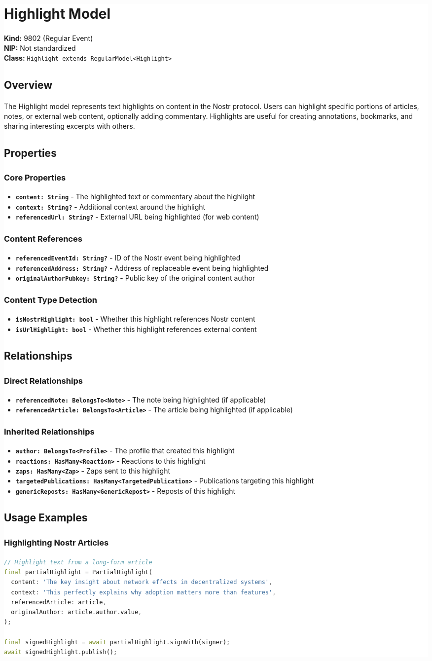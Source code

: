 # Highlight Model

**Kind:** 9802 (Regular Event)  
**NIP:** Not standardized  
**Class:** `Highlight extends RegularModel<Highlight>`

## Overview

The Highlight model represents text highlights on content in the Nostr protocol. Users can highlight specific portions of articles, notes, or external web content, optionally adding commentary. Highlights are useful for creating annotations, bookmarks, and sharing interesting excerpts with others.

## Properties

### Core Properties
- **`content: String`** - The highlighted text or commentary about the highlight
- **`context: String?`** - Additional context around the highlight
- **`referencedUrl: String?`** - External URL being highlighted (for web content)

### Content References
- **`referencedEventId: String?`** - ID of the Nostr event being highlighted
- **`referencedAddress: String?`** - Address of replaceable event being highlighted
- **`originalAuthorPubkey: String?`** - Public key of the original content author

### Content Type Detection
- **`isNostrHighlight: bool`** - Whether this highlight references Nostr content
- **`isUrlHighlight: bool`** - Whether this highlight references external content

## Relationships

### Direct Relationships
- **`referencedNote: BelongsTo<Note>`** - The note being highlighted (if applicable)
- **`referencedArticle: BelongsTo<Article>`** - The article being highlighted (if applicable)

### Inherited Relationships
- **`author: BelongsTo<Profile>`** - The profile that created this highlight
- **`reactions: HasMany<Reaction>`** - Reactions to this highlight
- **`zaps: HasMany<Zap>`** - Zaps sent to this highlight
- **`targetedPublications: HasMany<TargetedPublication>`** - Publications targeting this highlight
- **`genericReposts: HasMany<GenericRepost>`** - Reposts of this highlight

## Usage Examples

### Highlighting Nostr Articles

```dart
// Highlight text from a long-form article
final partialHighlight = PartialHighlight(
  content: 'The key insight about network effects in decentralized systems',
  context: 'This perfectly explains why adoption matters more than features',
  referencedArticle: article,
  originalAuthor: article.author.value,
);

final signedHighlight = await partialHighlight.signWith(signer);
await signedHighlight.publish();
```
